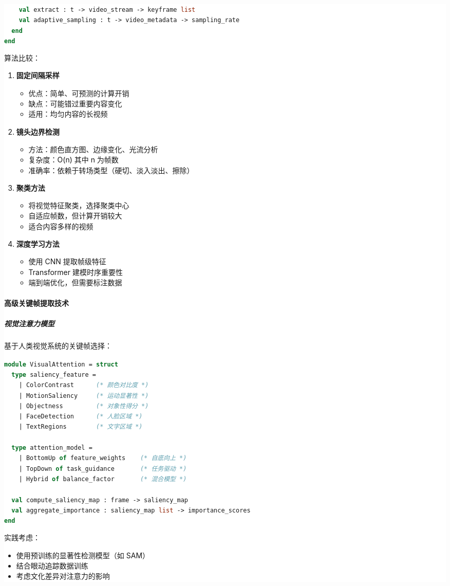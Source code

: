 ```ocaml
    val extract : t -> video_stream -> keyframe list
    val adaptive_sampling : t -> video_metadata -> sampling_rate
  end
end
```

算法比较：

1. **固定间隔采样**
   - 优点：简单、可预测的计算开销
   - 缺点：可能错过重要内容变化
   - 适用：均匀内容的长视频

2. **镜头边界检测**
   - 方法：颜色直方图、边缘变化、光流分析
   - 复杂度：O(n) 其中 n 为帧数
   - 准确率：依赖于转场类型（硬切、淡入淡出、擦除）

3. **聚类方法**
   - 将视觉特征聚类，选择聚类中心
   - 自适应帧数，但计算开销较大
   - 适合内容多样的视频

4. **深度学习方法**
   - 使用 CNN 提取帧级特征
   - Transformer 建模时序重要性
   - 端到端优化，但需要标注数据

#### 高级关键帧提取技术

##### 视觉注意力模型

基于人类视觉系统的关键帧选择：

```ocaml
module VisualAttention = struct
  type saliency_feature =
    | ColorContrast      (* 颜色对比度 *)
    | MotionSaliency     (* 运动显著性 *)
    | Objectness         (* 对象性得分 *)
    | FaceDetection      (* 人脸区域 *)
    | TextRegions        (* 文字区域 *)
    
  type attention_model =
    | BottomUp of feature_weights    (* 自底向上 *)
    | TopDown of task_guidance       (* 任务驱动 *)
    | Hybrid of balance_factor       (* 混合模型 *)
    
  val compute_saliency_map : frame -> saliency_map
  val aggregate_importance : saliency_map list -> importance_scores
end
```

实践考虑：
- 使用预训练的显著性检测模型（如 SAM）
- 结合眼动追踪数据训练
- 考虑文化差异对注意力的影响
